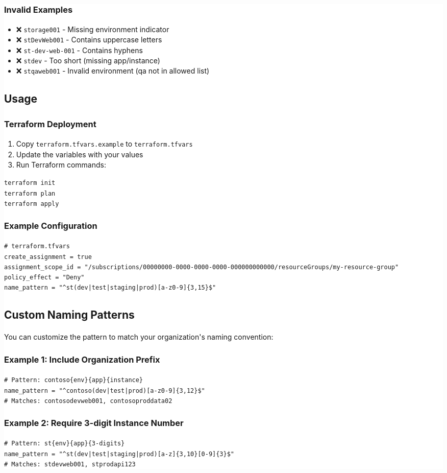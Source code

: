 ### Invalid Examples

- ❌ `storage001` - Missing environment indicator
- ❌ `stDevWeb001` - Contains uppercase letters
- ❌ `st-dev-web-001` - Contains hyphens
- ❌ `stdev` - Too short (missing app/instance)
- ❌ `stqaweb001` - Invalid environment (qa not in allowed list)

## Usage

### Terraform Deployment

1. Copy `terraform.tfvars.example` to `terraform.tfvars`
2. Update the variables with your values
3. Run Terraform commands:

```bash
terraform init
terraform plan
terraform apply
```

### Example Configuration

```hcl
# terraform.tfvars
create_assignment = true
assignment_scope_id = "/subscriptions/00000000-0000-0000-0000-000000000000/resourceGroups/my-resource-group"
policy_effect = "Deny"
name_pattern = "^st(dev|test|staging|prod)[a-z0-9]{3,15}$"
```

## Custom Naming Patterns

You can customize the pattern to match your organization's naming convention:

### Example 1: Include Organization Prefix

```hcl
# Pattern: contoso{env}{app}{instance}
name_pattern = "^contoso(dev|test|prod)[a-z0-9]{3,12}$"
# Matches: contosodevweb001, contosoproddata02
```

### Example 2: Require 3-digit Instance Number

```hcl
# Pattern: st{env}{app}{3-digits}
name_pattern = "^st(dev|test|staging|prod)[a-z]{3,10}[0-9]{3}$"
# Matches: stdevweb001, stprodapi123
```

